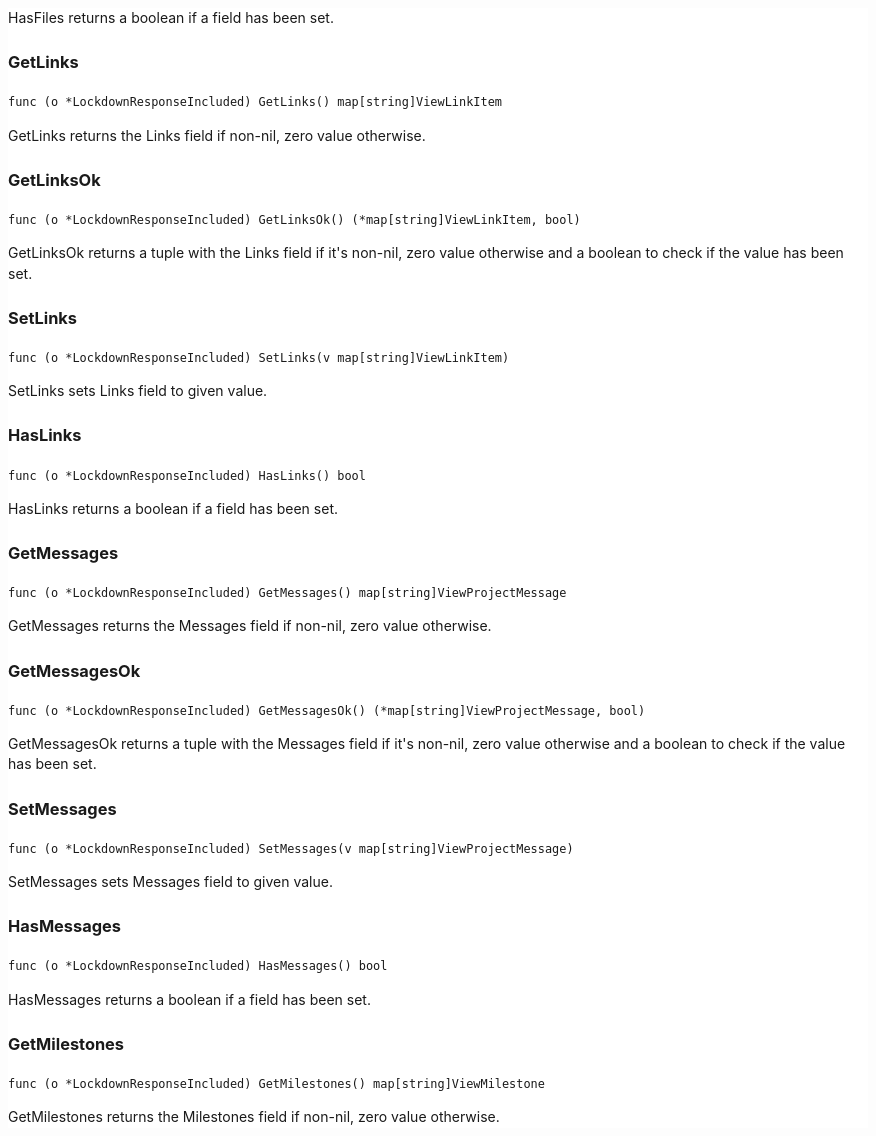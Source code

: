 HasFiles returns a boolean if a field has been set.

### GetLinks

`func (o *LockdownResponseIncluded) GetLinks() map[string]ViewLinkItem`

GetLinks returns the Links field if non-nil, zero value otherwise.

### GetLinksOk

`func (o *LockdownResponseIncluded) GetLinksOk() (*map[string]ViewLinkItem, bool)`

GetLinksOk returns a tuple with the Links field if it's non-nil, zero value otherwise
and a boolean to check if the value has been set.

### SetLinks

`func (o *LockdownResponseIncluded) SetLinks(v map[string]ViewLinkItem)`

SetLinks sets Links field to given value.

### HasLinks

`func (o *LockdownResponseIncluded) HasLinks() bool`

HasLinks returns a boolean if a field has been set.

### GetMessages

`func (o *LockdownResponseIncluded) GetMessages() map[string]ViewProjectMessage`

GetMessages returns the Messages field if non-nil, zero value otherwise.

### GetMessagesOk

`func (o *LockdownResponseIncluded) GetMessagesOk() (*map[string]ViewProjectMessage, bool)`

GetMessagesOk returns a tuple with the Messages field if it's non-nil, zero value otherwise
and a boolean to check if the value has been set.

### SetMessages

`func (o *LockdownResponseIncluded) SetMessages(v map[string]ViewProjectMessage)`

SetMessages sets Messages field to given value.

### HasMessages

`func (o *LockdownResponseIncluded) HasMessages() bool`

HasMessages returns a boolean if a field has been set.

### GetMilestones

`func (o *LockdownResponseIncluded) GetMilestones() map[string]ViewMilestone`

GetMilestones returns the Milestones field if non-nil, zero value otherwise.
